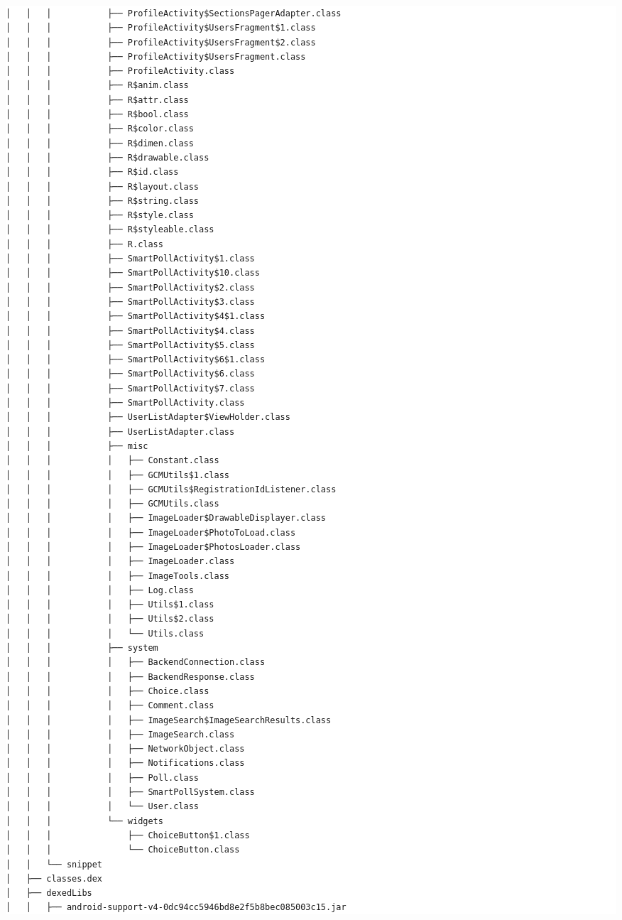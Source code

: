```
│   │   │           ├── ProfileActivity$SectionsPagerAdapter.class
│   │   │           ├── ProfileActivity$UsersFragment$1.class
│   │   │           ├── ProfileActivity$UsersFragment$2.class
│   │   │           ├── ProfileActivity$UsersFragment.class
│   │   │           ├── ProfileActivity.class
│   │   │           ├── R$anim.class
│   │   │           ├── R$attr.class
│   │   │           ├── R$bool.class
│   │   │           ├── R$color.class
│   │   │           ├── R$dimen.class
│   │   │           ├── R$drawable.class
│   │   │           ├── R$id.class
│   │   │           ├── R$layout.class
│   │   │           ├── R$string.class
│   │   │           ├── R$style.class
│   │   │           ├── R$styleable.class
│   │   │           ├── R.class
│   │   │           ├── SmartPollActivity$1.class
│   │   │           ├── SmartPollActivity$10.class
│   │   │           ├── SmartPollActivity$2.class
│   │   │           ├── SmartPollActivity$3.class
│   │   │           ├── SmartPollActivity$4$1.class
│   │   │           ├── SmartPollActivity$4.class
│   │   │           ├── SmartPollActivity$5.class
│   │   │           ├── SmartPollActivity$6$1.class
│   │   │           ├── SmartPollActivity$6.class
│   │   │           ├── SmartPollActivity$7.class
│   │   │           ├── SmartPollActivity.class
│   │   │           ├── UserListAdapter$ViewHolder.class
│   │   │           ├── UserListAdapter.class
│   │   │           ├── misc
│   │   │           │   ├── Constant.class
│   │   │           │   ├── GCMUtils$1.class
│   │   │           │   ├── GCMUtils$RegistrationIdListener.class
│   │   │           │   ├── GCMUtils.class
│   │   │           │   ├── ImageLoader$DrawableDisplayer.class
│   │   │           │   ├── ImageLoader$PhotoToLoad.class
│   │   │           │   ├── ImageLoader$PhotosLoader.class
│   │   │           │   ├── ImageLoader.class
│   │   │           │   ├── ImageTools.class
│   │   │           │   ├── Log.class
│   │   │           │   ├── Utils$1.class
│   │   │           │   ├── Utils$2.class
│   │   │           │   └── Utils.class
│   │   │           ├── system
│   │   │           │   ├── BackendConnection.class
│   │   │           │   ├── BackendResponse.class
│   │   │           │   ├── Choice.class
│   │   │           │   ├── Comment.class
│   │   │           │   ├── ImageSearch$ImageSearchResults.class
│   │   │           │   ├── ImageSearch.class
│   │   │           │   ├── NetworkObject.class
│   │   │           │   ├── Notifications.class
│   │   │           │   ├── Poll.class
│   │   │           │   ├── SmartPollSystem.class
│   │   │           │   └── User.class
│   │   │           └── widgets
│   │   │               ├── ChoiceButton$1.class
│   │   │               └── ChoiceButton.class
│   │   └── snippet
│   ├── classes.dex
│   ├── dexedLibs
│   │   ├── android-support-v4-0dc94cc5946bd8e2f5b8bec085003c15.jar
```